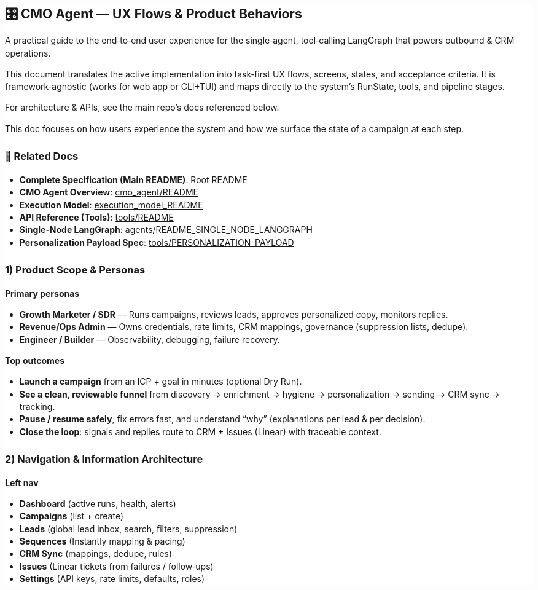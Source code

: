 ## 🎛️ CMO Agent — UX Flows & Product Behaviors

A practical guide to the end‑to‑end user experience for the single‑agent, tool‑calling LangGraph that powers outbound & CRM operations.

This document translates the active implementation into task‑first UX flows, screens, states, and acceptance criteria. It is framework‑agnostic (works for web app or CLI+TUI) and maps directly to the system’s RunState, tools, and pipeline stages.

For architecture & APIs, see the main repo’s docs referenced below.

This doc focuses on how users experience the system and how we surface the state of a campaign at each step.

### 🔗 Related Docs

- **Complete Specification (Main README)**: [Root README](../README.md)
- **CMO Agent Overview**: [cmo_agent/README](./README.md)
- **Execution Model**: [execution_model_README](./execution_model_README.md)
- **API Reference (Tools)**: [tools/README](./tools/README.md)
- **Single‑Node LangGraph**: [agents/README_SINGLE_NODE_LANGGRAPH](./agents/README_SINGLE_NODE_LANGGRAPH.md)
- **Personalization Payload Spec**: [tools/PERSONALIZATION_PAYLOAD](./tools/PERSONALIZATION_PAYLOAD.md)

### 1) Product Scope & Personas

**Primary personas**

- **Growth Marketer / SDR** — Runs campaigns, reviews leads, approves personalized copy, monitors replies.
- **Revenue/Ops Admin** — Owns credentials, rate limits, CRM mappings, governance (suppression lists, dedupe).
- **Engineer / Builder** — Observability, debugging, failure recovery.

**Top outcomes**

- **Launch a campaign** from an ICP + goal in minutes (optional Dry Run).
- **See a clean, reviewable funnel** from discovery → enrichment → hygiene → personalization → sending → CRM sync → tracking.
- **Pause / resume safely**, fix errors fast, and understand “why” (explanations per lead & per decision).
- **Close the loop**: signals and replies route to CRM + Issues (Linear) with traceable context.

### 2) Navigation & Information Architecture

**Left nav**

- **Dashboard** (active runs, health, alerts)
- **Campaigns** (list + create)
- **Leads** (global lead inbox, search, filters, suppression)
- **Sequences** (Instantly mapping & pacing)
- **CRM Sync** (mappings, dedupe, rules)
- **Issues** (Linear tickets from failures / follow‑ups)
- **Settings** (API keys, rate limits, defaults, roles)

